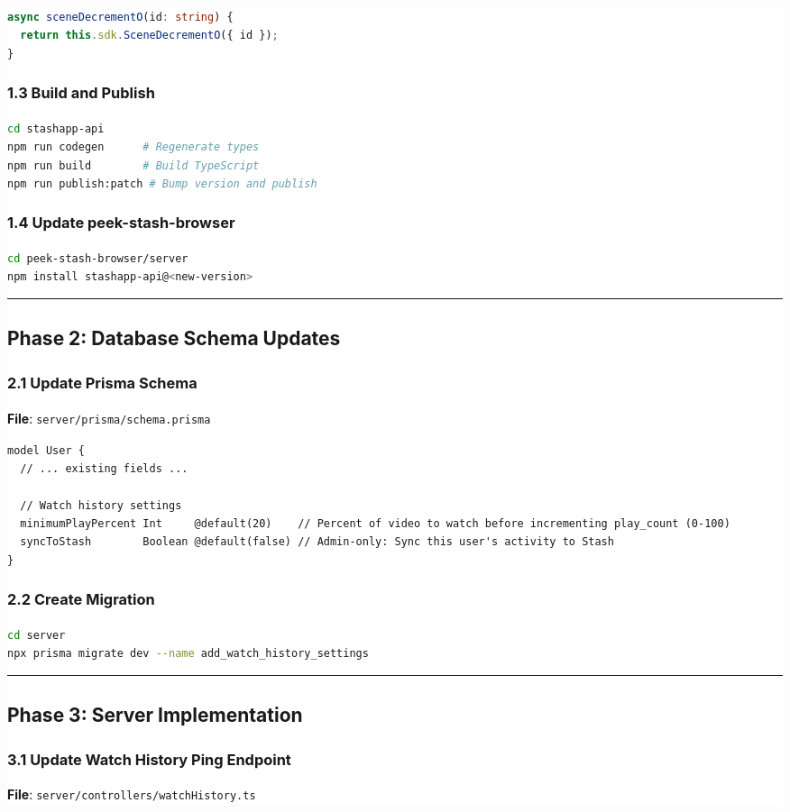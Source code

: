 ```typescript
async sceneDecrementO(id: string) {
  return this.sdk.SceneDecrementO({ id });
}
```

### 1.3 Build and Publish
```bash
cd stashapp-api
npm run codegen      # Regenerate types
npm run build        # Build TypeScript
npm run publish:patch # Bump version and publish
```

### 1.4 Update peek-stash-browser
```bash
cd peek-stash-browser/server
npm install stashapp-api@<new-version>
```

---

## Phase 2: Database Schema Updates

### 2.1 Update Prisma Schema
**File**: `server/prisma/schema.prisma`

```prisma
model User {
  // ... existing fields ...

  // Watch history settings
  minimumPlayPercent Int     @default(20)    // Percent of video to watch before incrementing play_count (0-100)
  syncToStash        Boolean @default(false) // Admin-only: Sync this user's activity to Stash
}
```

### 2.2 Create Migration
```bash
cd server
npx prisma migrate dev --name add_watch_history_settings
```

---

## Phase 3: Server Implementation

### 3.1 Update Watch History Ping Endpoint

**File**: `server/controllers/watchHistory.ts`

